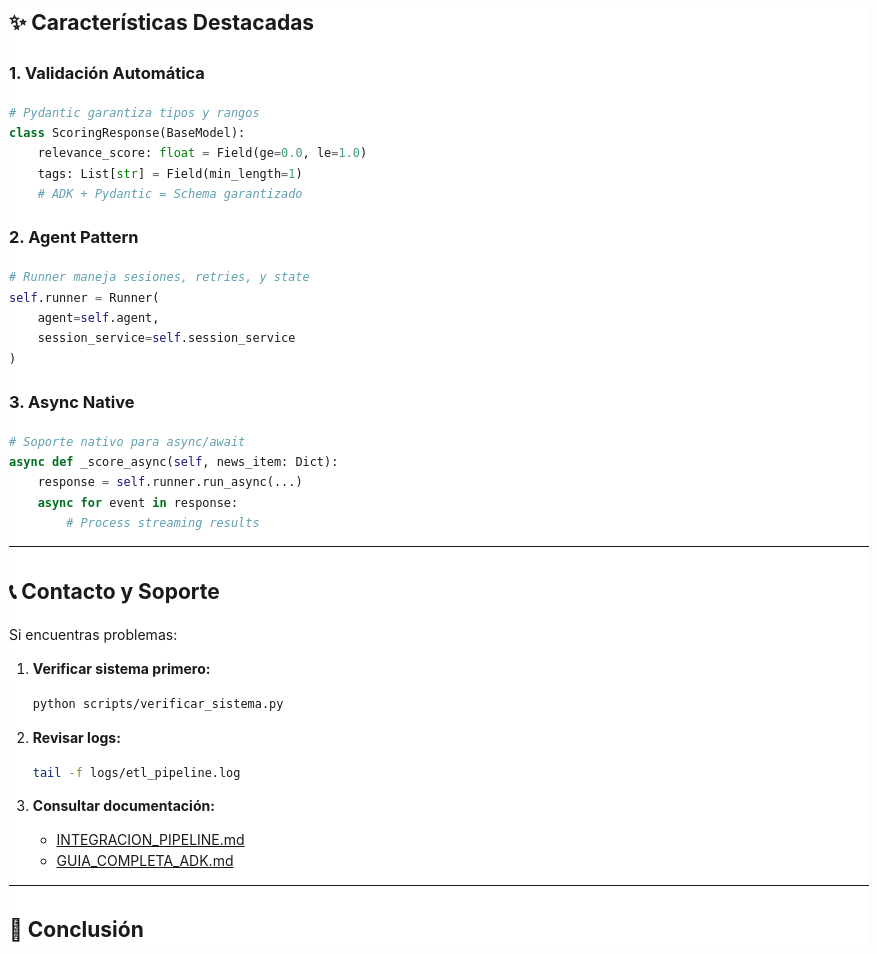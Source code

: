
## ✨ Características Destacadas

### 1. **Validación Automática**
```python
# Pydantic garantiza tipos y rangos
class ScoringResponse(BaseModel):
    relevance_score: float = Field(ge=0.0, le=1.0)
    tags: List[str] = Field(min_length=1)
    # ADK + Pydantic = Schema garantizado
```

### 2. **Agent Pattern**
```python
# Runner maneja sesiones, retries, y state
self.runner = Runner(
    agent=self.agent,
    session_service=self.session_service
)
```

### 3. **Async Native**
```python
# Soporte nativo para async/await
async def _score_async(self, news_item: Dict):
    response = self.runner.run_async(...)
    async for event in response:
        # Process streaming results
```

---

## 📞 Contacto y Soporte

Si encuentras problemas:

1. **Verificar sistema primero:**
   ```bash
   python scripts/verificar_sistema.py
   ```

2. **Revisar logs:**
   ```bash
   tail -f logs/etl_pipeline.log
   ```

3. **Consultar documentación:**
   - [INTEGRACION_PIPELINE.md](INTEGRACION_PIPELINE.md#-solución-de-problemas)
   - [GUIA_COMPLETA_ADK.md](GUIA_COMPLETA_ADK.md#solución-de-problemas)

---

## 🎯 Conclusión

